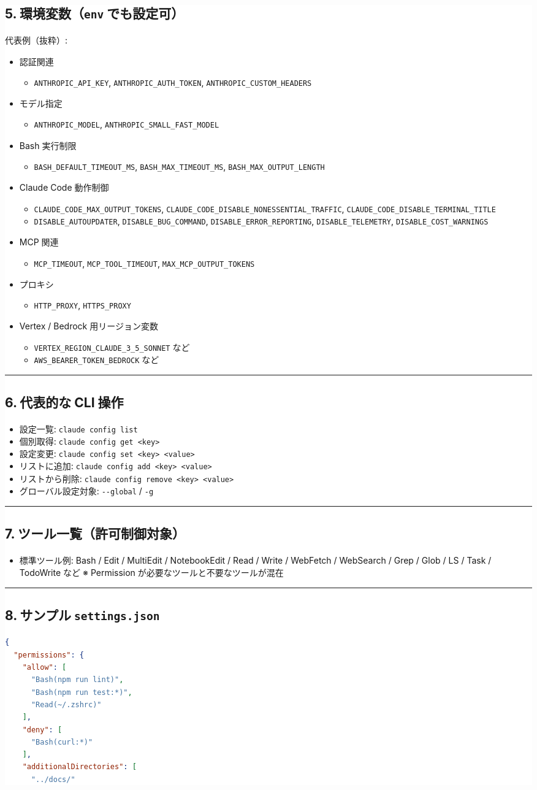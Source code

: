 
## 5. 環境変数（`env` でも設定可）

代表例（抜粋）:

* 認証関連

  * `ANTHROPIC_API_KEY`, `ANTHROPIC_AUTH_TOKEN`, `ANTHROPIC_CUSTOM_HEADERS`
* モデル指定

  * `ANTHROPIC_MODEL`, `ANTHROPIC_SMALL_FAST_MODEL`
* Bash 実行制限

  * `BASH_DEFAULT_TIMEOUT_MS`, `BASH_MAX_TIMEOUT_MS`, `BASH_MAX_OUTPUT_LENGTH`
* Claude Code 動作制御

  * `CLAUDE_CODE_MAX_OUTPUT_TOKENS`, `CLAUDE_CODE_DISABLE_NONESSENTIAL_TRAFFIC`, `CLAUDE_CODE_DISABLE_TERMINAL_TITLE`
  * `DISABLE_AUTOUPDATER`, `DISABLE_BUG_COMMAND`, `DISABLE_ERROR_REPORTING`, `DISABLE_TELEMETRY`, `DISABLE_COST_WARNINGS`
* MCP 関連

  * `MCP_TIMEOUT`, `MCP_TOOL_TIMEOUT`, `MAX_MCP_OUTPUT_TOKENS`
* プロキシ

  * `HTTP_PROXY`, `HTTPS_PROXY`
* Vertex / Bedrock 用リージョン変数

  * `VERTEX_REGION_CLAUDE_3_5_SONNET` など
  * `AWS_BEARER_TOKEN_BEDROCK` など

---

## 6. 代表的な CLI 操作

* 設定一覧: `claude config list`
* 個別取得: `claude config get <key>`
* 設定変更: `claude config set <key> <value>`
* リストに追加: `claude config add <key> <value>`
* リストから削除: `claude config remove <key> <value>`
* グローバル設定対象: `--global` / `-g`

---

## 7. ツール一覧（許可制御対象）

* 標準ツール例: Bash / Edit / MultiEdit / NotebookEdit / Read / Write / WebFetch / WebSearch / Grep / Glob / LS / Task / TodoWrite など
  ※ Permission が必要なツールと不要なツールが混在

---

## 8. サンプル `settings.json`

```json
{
  "permissions": {
    "allow": [
      "Bash(npm run lint)",
      "Bash(npm run test:*)",
      "Read(~/.zshrc)"
    ],
    "deny": [
      "Bash(curl:*)"
    ],
    "additionalDirectories": [
      "../docs/"
```